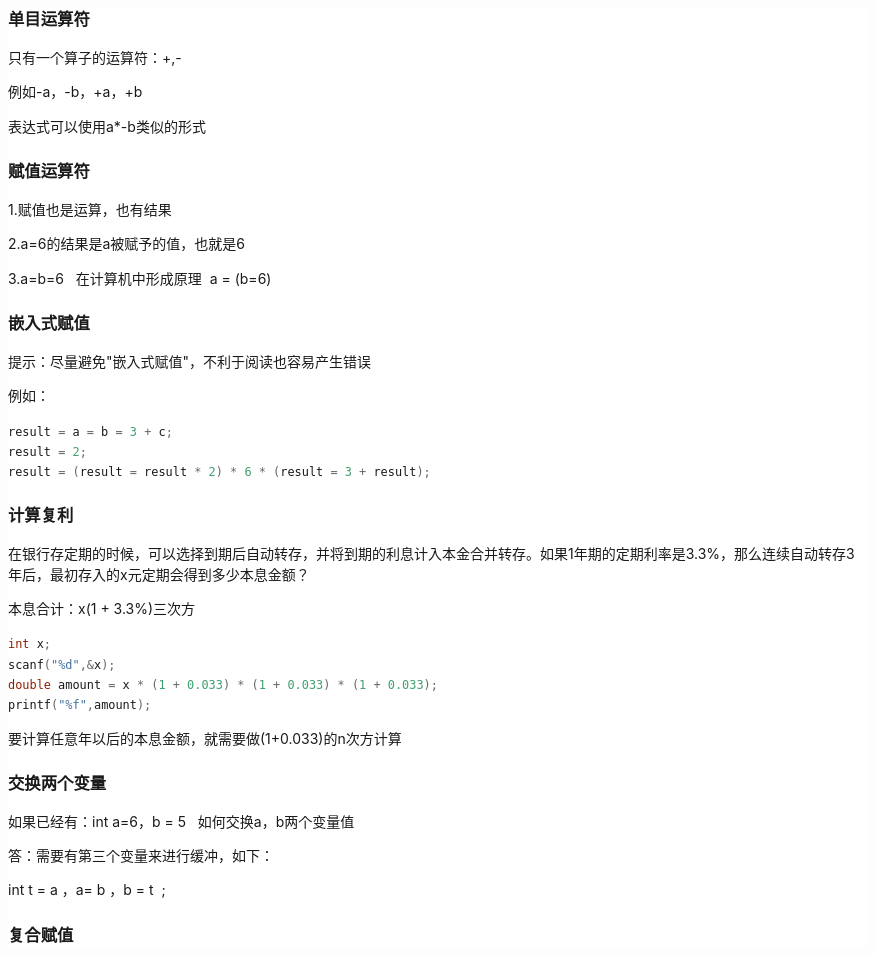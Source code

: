 <a name="cee0a4f9"></a>
### 单目运算符

只有一个算子的运算符：+,-

例如-a，-b，+a，+b

表达式可以使用a*-b类似的形式

<a name="dac6cd23"></a>
### 赋值运算符

1.赋值也是运算，也有结果

2.a=6的结果是a被赋予的值，也就是6

3.a=b=6   在计算机中形成原理  a = (b=6)

<a name="a9079450"></a>
### 嵌入式赋值

提示：尽量避免"嵌入式赋值"，不利于阅读也容易产生错误

例如：

```c
result = a = b = 3 + c;
result = 2;
result = (result = result * 2) * 6 * (result = 3 + result);
```

<a name="4bda1077"></a>
### 计算复利

在银行存定期的时候，可以选择到期后自动转存，并将到期的利息计入本金合并转存。如果1年期的定期利率是3.3%，那么连续自动转存3年后，最初存入的x元定期会得到多少本息金额？

本息合计：x(1 + 3.3%)三次方

```c
int x;
scanf("%d",&x);
double amount = x * (1 + 0.033) * (1 + 0.033) * (1 + 0.033);
printf("%f",amount);
```

要计算任意年以后的本息金额，就需要做(1+0.033)的n次方计算

<a name="0ef81c6e"></a>
### 交换两个变量

如果已经有：int a=6，b = 5   如何交换a，b两个变量值

答：需要有第三个变量来进行缓冲，如下：

int t = a ，a= b ，b = t  ;

<a name="cb74767a"></a>
### 复合赋值
